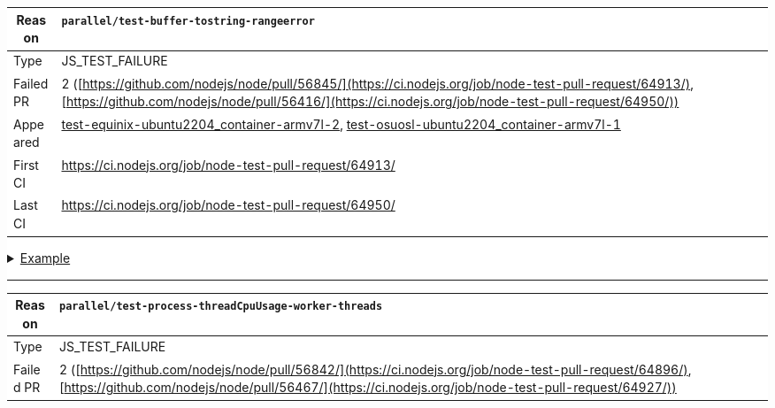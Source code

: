 | Reason | <code>parallel/test-buffer-tostring-rangeerror</code> |
| - | :- |
| Type | JS_TEST_FAILURE |
| Failed PR | 2 ([https://github.com/nodejs/node/pull/56845/](https://ci.nodejs.org/job/node-test-pull-request/64913/), [https://github.com/nodejs/node/pull/56416/](https://ci.nodejs.org/job/node-test-pull-request/64950/)) |
| Appeared | [test-equinix-ubuntu2204_container-armv7l-2](https://ci.nodejs.org/job/node-test-binary-armv7l/RUN_SUBSET=js,nodes=ubuntu2204-armv7l/15778/console), [test-osuosl-ubuntu2204_container-armv7l-1](https://ci.nodejs.org/job/node-test-binary-armv7l/RUN_SUBSET=js,nodes=ubuntu2204-armv7l/15746/console) |
| First CI | https://ci.nodejs.org/job/node-test-pull-request/64913/ |
| Last CI | https://ci.nodejs.org/job/node-test-pull-request/64950/ |

<details><summary><a href="https://ci.nodejs.org/job/node-test-binary-armv7l/RUN_SUBSET=js,nodes=ubuntu2204-armv7l/15778/console">Example</a></summary></details>

-------

| Reason | <code>parallel/test-process-threadCpuUsage-worker-threads</code> |
| - | :- |
| Type | JS_TEST_FAILURE |
| Failed PR | 2 ([https://github.com/nodejs/node/pull/56842/](https://ci.nodejs.org/job/node-test-pull-request/64896/), [https://github.com/nodejs/node/pull/56467/](https://ci.nodejs.org/job/node-test-pull-request/64927/)) |